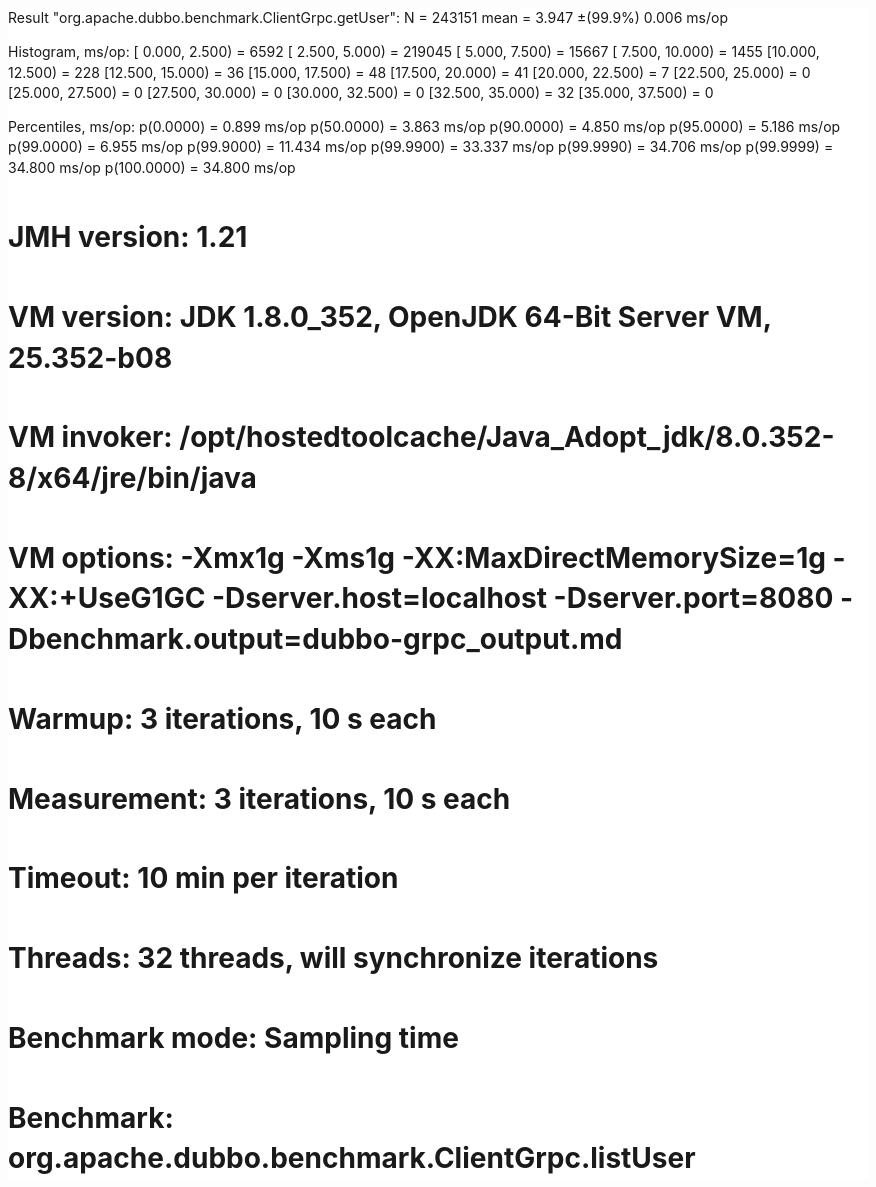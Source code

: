 

Result "org.apache.dubbo.benchmark.ClientGrpc.getUser":
  N = 243151
  mean =      3.947 ±(99.9%) 0.006 ms/op

  Histogram, ms/op:
    [ 0.000,  2.500) = 6592 
    [ 2.500,  5.000) = 219045 
    [ 5.000,  7.500) = 15667 
    [ 7.500, 10.000) = 1455 
    [10.000, 12.500) = 228 
    [12.500, 15.000) = 36 
    [15.000, 17.500) = 48 
    [17.500, 20.000) = 41 
    [20.000, 22.500) = 7 
    [22.500, 25.000) = 0 
    [25.000, 27.500) = 0 
    [27.500, 30.000) = 0 
    [30.000, 32.500) = 0 
    [32.500, 35.000) = 32 
    [35.000, 37.500) = 0 

  Percentiles, ms/op:
      p(0.0000) =      0.899 ms/op
     p(50.0000) =      3.863 ms/op
     p(90.0000) =      4.850 ms/op
     p(95.0000) =      5.186 ms/op
     p(99.0000) =      6.955 ms/op
     p(99.9000) =     11.434 ms/op
     p(99.9900) =     33.337 ms/op
     p(99.9990) =     34.706 ms/op
     p(99.9999) =     34.800 ms/op
    p(100.0000) =     34.800 ms/op


# JMH version: 1.21
# VM version: JDK 1.8.0_352, OpenJDK 64-Bit Server VM, 25.352-b08
# VM invoker: /opt/hostedtoolcache/Java_Adopt_jdk/8.0.352-8/x64/jre/bin/java
# VM options: -Xmx1g -Xms1g -XX:MaxDirectMemorySize=1g -XX:+UseG1GC -Dserver.host=localhost -Dserver.port=8080 -Dbenchmark.output=dubbo-grpc_output.md
# Warmup: 3 iterations, 10 s each
# Measurement: 3 iterations, 10 s each
# Timeout: 10 min per iteration
# Threads: 32 threads, will synchronize iterations
# Benchmark mode: Sampling time
# Benchmark: org.apache.dubbo.benchmark.ClientGrpc.listUser
